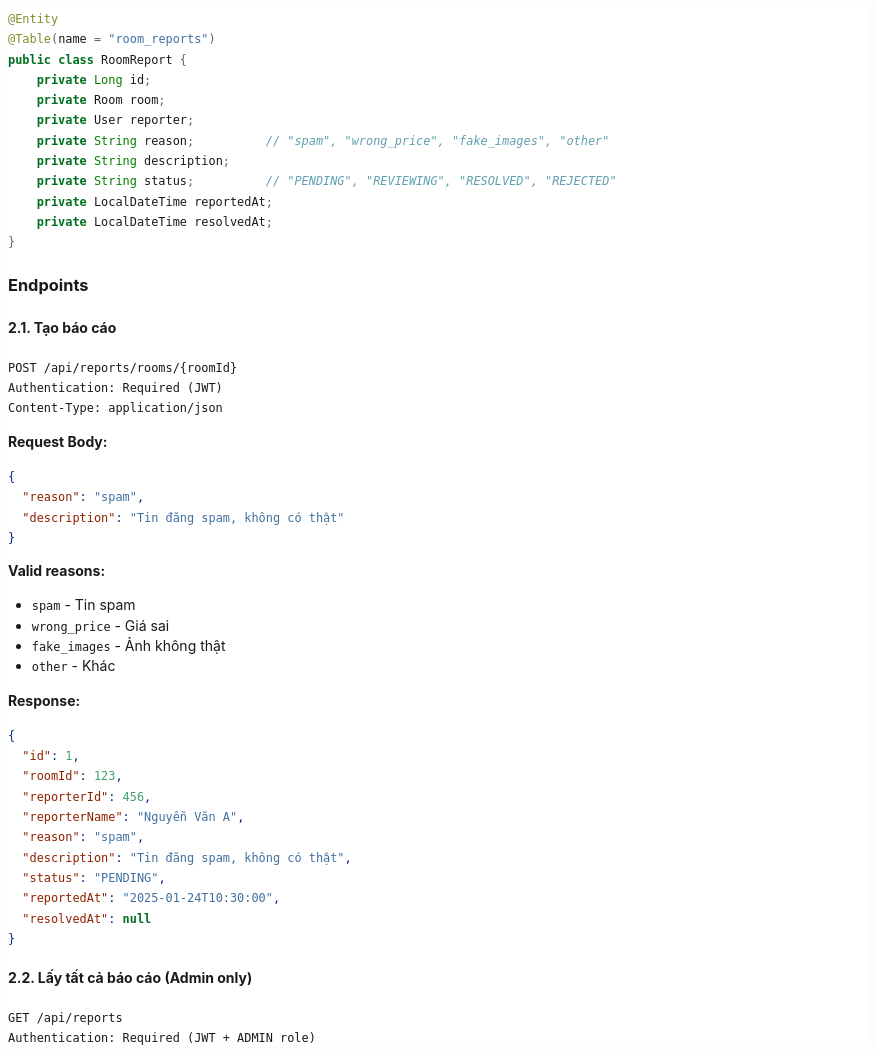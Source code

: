 ```java
@Entity
@Table(name = "room_reports")
public class RoomReport {
    private Long id;
    private Room room;
    private User reporter;
    private String reason;          // "spam", "wrong_price", "fake_images", "other"
    private String description;
    private String status;          // "PENDING", "REVIEWING", "RESOLVED", "REJECTED"
    private LocalDateTime reportedAt;
    private LocalDateTime resolvedAt;
}
```

### Endpoints

#### 2.1. Tạo báo cáo
```
POST /api/reports/rooms/{roomId}
Authentication: Required (JWT)
Content-Type: application/json
```

**Request Body:**
```json
{
  "reason": "spam",
  "description": "Tin đăng spam, không có thật"
}
```

**Valid reasons:**
- `spam` - Tin spam
- `wrong_price` - Giá sai
- `fake_images` - Ảnh không thật
- `other` - Khác

**Response:**
```json
{
  "id": 1,
  "roomId": 123,
  "reporterId": 456,
  "reporterName": "Nguyễn Văn A",
  "reason": "spam",
  "description": "Tin đăng spam, không có thật",
  "status": "PENDING",
  "reportedAt": "2025-01-24T10:30:00",
  "resolvedAt": null
}
```

#### 2.2. Lấy tất cả báo cáo (Admin only)
```
GET /api/reports
Authentication: Required (JWT + ADMIN role)
```

